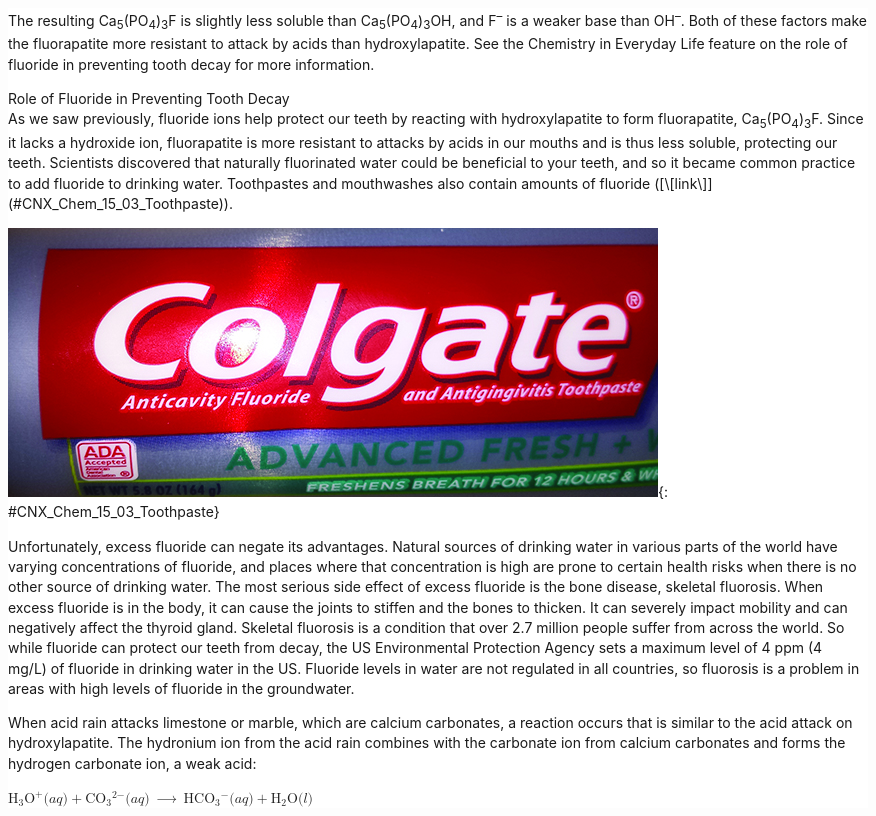 The resulting Ca<sub>5</sub>(PO<sub>4</sub>)<sub>3</sub>F is slightly less soluble than Ca<sub>5</sub>(PO<sub>4</sub>)<sub>3</sub>OH, and F<sup>–</sup> is a weaker base than OH<sup>–</sup>. Both of these factors make the fluorapatite more resistant to attack by acids than hydroxylapatite. See the Chemistry in Everyday Life feature on the role of fluoride in preventing tooth decay for more information.

<div data-type="note" class="note chemistry everyday-life" markdown="1">
<div data-type="title" class="title">
Role of Fluoride in Preventing Tooth Decay
</div>
As we saw previously, fluoride ions help protect our teeth by reacting with hydroxylapatite to form fluorapatite, Ca<sub>5</sub>(PO<sub>4</sub>)<sub>3</sub>F. Since it lacks a hydroxide ion, fluorapatite is more resistant to attacks by acids in our mouths and is thus less soluble, protecting our teeth. Scientists discovered that naturally fluorinated water could be beneficial to your teeth, and so it became common practice to add fluoride to drinking water. Toothpastes and mouthwashes also contain amounts of fluoride ([\[link\]](#CNX_Chem_15_03_Toothpaste)).

![Replace with updated art; figure in &#x201C;99&#x201D; art folder is current and correct](../resources/CNX_Chem_15_03_Toothpaste.jpg "Fluoride, found in many toothpastes, helps prevent tooth decay (credit: Kerry Ceszyk)."){: #CNX_Chem_15_03_Toothpaste}


Unfortunately, excess fluoride can negate its advantages. Natural sources of drinking water in various parts of the world have varying concentrations of fluoride, and places where that concentration is high are prone to certain health risks when there is no other source of drinking water. The most serious side effect of excess fluoride is the bone disease, skeletal fluorosis. When excess fluoride is in the body, it can cause the joints to stiffen and the bones to thicken. It can severely impact mobility and can negatively affect the thyroid gland. Skeletal fluorosis is a condition that over 2.7 million people suffer from across the world. So while fluoride can protect our teeth from decay, the US Environmental Protection Agency sets a maximum level of 4 ppm (4 mg/L) of fluoride in drinking water in the US. Fluoride levels in water are not regulated in all countries, so fluorosis is a problem in areas with high levels of fluoride in the groundwater.

</div>

When acid rain attacks limestone or marble, which are calcium carbonates, a reaction occurs that is similar to the acid attack on hydroxylapatite. The hydronium ion from the acid rain combines with the carbonate ion from calcium carbonates and forms the hydrogen carbonate ion, a weak acid:

<div data-type="equation" class="equation">
<math xmlns="http://www.w3.org/1998/Math/MathML"><mrow><msub><mtext>H</mtext><mn>3</mn></msub><msup><mtext>O</mtext><mtext>+</mtext></msup><mo stretchy="false">(</mo><mi>a</mi><mi>q</mi><mo stretchy="false">)</mo><mo>+</mo><msub><mrow><mtext>CO</mtext></mrow><mn>3</mn></msub><msup><mrow /><mrow><mtext>2−</mtext></mrow></msup><mo stretchy="false">(</mo><mi>a</mi><mi>q</mi><mo stretchy="false">)</mo><mspace width="0.2em" /><mo stretchy="false">⟶</mo><mspace width="0.2em" /><msub><mrow><mtext>HCO</mtext></mrow><mn>3</mn></msub><msup><mrow /><mtext>−</mtext></msup><mo stretchy="false">(</mo><mi>a</mi><mi>q</mi><mo stretchy="false">)</mo><mo>+</mo><msub><mtext>H</mtext><mn>2</mn></msub><mtext>O</mtext><mo stretchy="false">(</mo><mi>l</mi><mo stretchy="false">)</mo></mrow></math>
</div>


[1]: http://openstaxcollege.org/l/16acidicocean
[2]: http://openstaxcollege.org/l/16coralreef